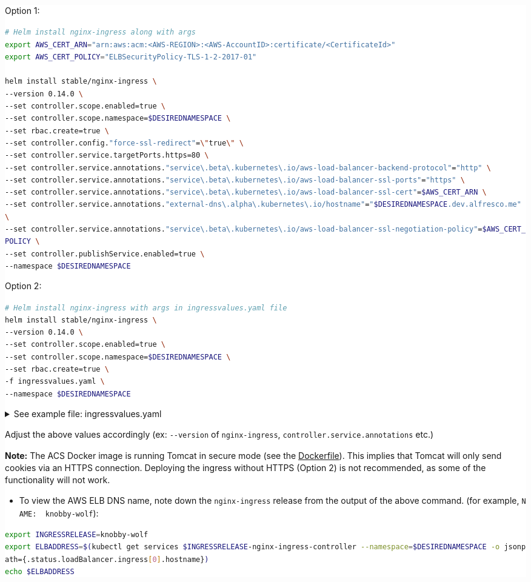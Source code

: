Option 1:

```bash
# Helm install nginx-ingress along with args
export AWS_CERT_ARN="arn:aws:acm:<AWS-REGION>:<AWS-AccountID>:certificate/<CertificateId>"
export AWS_CERT_POLICY="ELBSecurityPolicy-TLS-1-2-2017-01"

helm install stable/nginx-ingress \
--version 0.14.0 \
--set controller.scope.enabled=true \
--set controller.scope.namespace=$DESIREDNAMESPACE \
--set rbac.create=true \
--set controller.config."force-ssl-redirect"=\"true\" \
--set controller.service.targetPorts.https=80 \
--set controller.service.annotations."service\.beta\.kubernetes\.io/aws-load-balancer-backend-protocol"="http" \
--set controller.service.annotations."service\.beta\.kubernetes\.io/aws-load-balancer-ssl-ports"="https" \
--set controller.service.annotations."service\.beta\.kubernetes\.io/aws-load-balancer-ssl-cert"=$AWS_CERT_ARN \
--set controller.service.annotations."external-dns\.alpha\.kubernetes\.io/hostname"="$DESIREDNAMESPACE.dev.alfresco.me" \
--set controller.service.annotations."service\.beta\.kubernetes\.io/aws-load-balancer-ssl-negotiation-policy"=$AWS_CERT_POLICY \
--set controller.publishService.enabled=true \
--namespace $DESIREDNAMESPACE
```


Option 2:

```bash
# Helm install nginx-ingress with args in ingressvalues.yaml file
helm install stable/nginx-ingress \
--version 0.14.0 \
--set controller.scope.enabled=true \
--set controller.scope.namespace=$DESIREDNAMESPACE \
--set rbac.create=true \
-f ingressvalues.yaml \
--namespace $DESIREDNAMESPACE
```

<details><summary>
See example file: ingressvalues.yaml</summary></details>


Adjust the above values accordingly (ex: `--version` of `nginx-ingress`, `controller.service.annotations` etc.)

**Note:** The ACS Docker image is running Tomcat in secure mode (see the [Dockerfile](https://github.com/Alfresco/alfresco-docker-base-tomcat/blob/master/Dockerfile)). This implies that Tomcat will only send cookies via an HTTPS connection. Deploying the ingress without HTTPS (Option 2) is not recommended, as some of the functionality will not work.

* To view the AWS ELB DNS name, note down the `nginx-ingress` release from the output of the above command. (for example, `NAME:  knobby-wolf`):
```bash
export INGRESSRELEASE=knobby-wolf
export ELBADDRESS=$(kubectl get services $INGRESSRELEASE-nginx-ingress-controller --namespace=$DESIREDNAMESPACE -o jsonpath={.status.loadBalancer.ingress[0].hostname})
echo $ELBADDRESS
```
